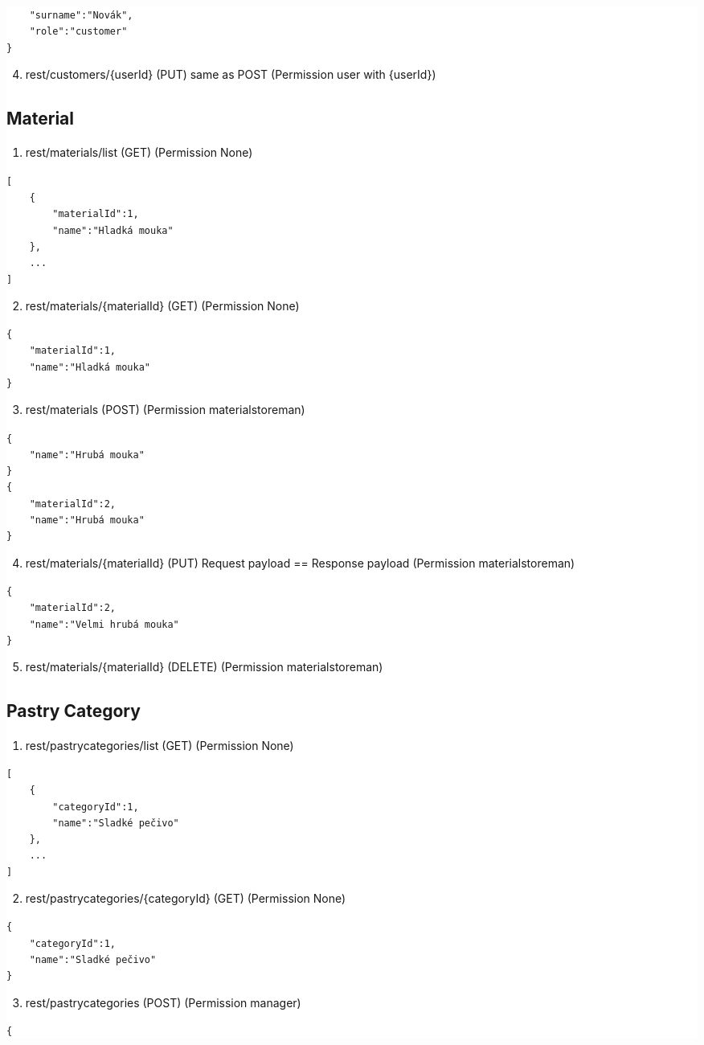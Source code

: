 ```
    "surname":"Novák",
    "role":"customer"
}
```
4. rest/customers/{userId} (PUT) same as POST (Permission user with {userId})
## Material
1. rest/materials/list (GET) (Permission None)
```
[
    {
        "materialId":1,
        "name":"Hladká mouka"
    },
    ...
]
```
2. rest/materials/{materialId} (GET) (Permission None)
```
{
    "materialId":1,
    "name":"Hladká mouka"
}
```
3. rest/materials (POST) (Permission materialstoreman)
```
{
    "name":"Hrubá mouka"
}
{
    "materialId":2,
    "name":"Hrubá mouka"
}
```
4. rest/materials/{materialId} (PUT) Request payload == Response payload (Permission materialstoreman)
```
{
    "materialId":2,
    "name":"Velmi hrubá mouka"
}
```
5. rest/materials/{materialId} (DELETE) (Permission materialstoreman)
## Pastry Category
1. rest/pastrycategories/list (GET) (Permission None)
```
[
    {
        "categoryId":1,
        "name":"Sladké pečivo"
    },
    ...
]
```
2. rest/pastrycategories/{categoryId} (GET) (Permission None)
```
{
    "categoryId":1,
    "name":"Sladké pečivo"
}
```
3. rest/pastrycategories (POST) (Permission manager)
```
{
```